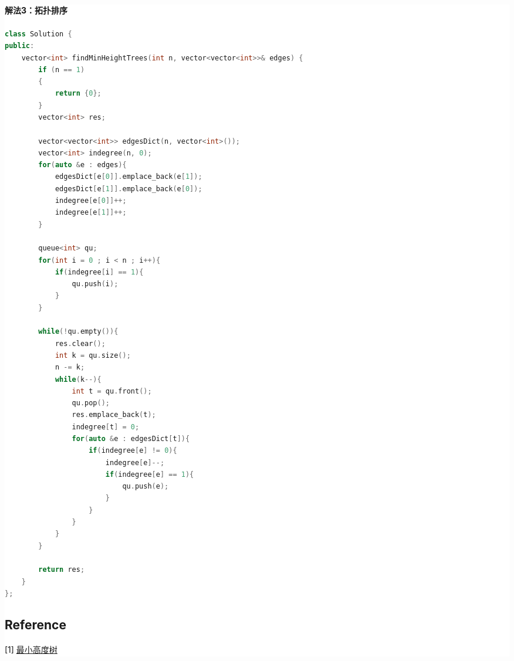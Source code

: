 #### 解法3：拓扑排序
```c++
class Solution {
public:
    vector<int> findMinHeightTrees(int n, vector<vector<int>>& edges) {
        if (n == 1)
        {
            return {0};
        }
        vector<int> res;

        vector<vector<int>> edgesDict(n, vector<int>());
        vector<int> indegree(n, 0);
        for(auto &e : edges){
            edgesDict[e[0]].emplace_back(e[1]);
            edgesDict[e[1]].emplace_back(e[0]);
            indegree[e[0]]++;
            indegree[e[1]]++;
        }

        queue<int> qu;
        for(int i = 0 ; i < n ; i++){
            if(indegree[i] == 1){
                qu.push(i);
            }
        }
        
        while(!qu.empty()){
            res.clear();
            int k = qu.size();
            n -= k;
            while(k--){
                int t = qu.front();
                qu.pop();
                res.emplace_back(t);
                indegree[t] = 0;
                for(auto &e : edgesDict[t]){
                    if(indegree[e] != 0){
                        indegree[e]--;
                        if(indegree[e] == 1){
                            qu.push(e);
                        }
                    }
                }
            }
        }

        return res;
    }
};
```

## Reference
[1] [最小高度树](https://leetcode.cn/problems/minimum-height-trees/)   